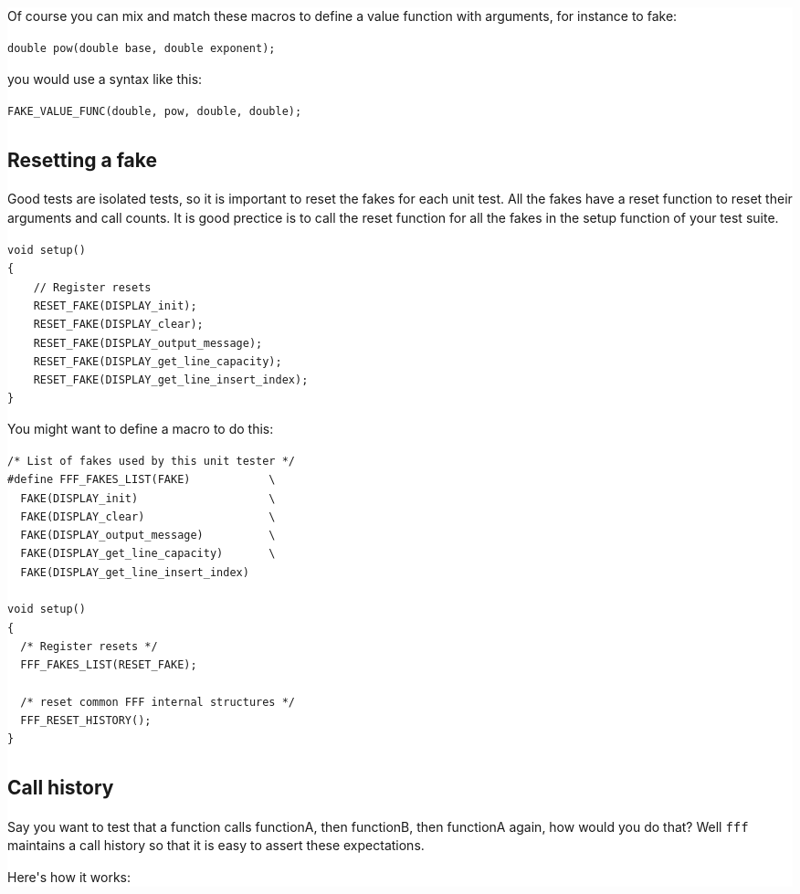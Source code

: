 Of course you can mix and match these macros to define a value function with
arguments, for instance to fake:

    double pow(double base, double exponent);

you would use a syntax like this:

    FAKE_VALUE_FUNC(double, pow, double, double);



## Resetting a fake

Good tests are isolated tests, so it is important to reset the fakes for each
unit test.  All the fakes have a reset function to reset their arguments and
call counts.  It is good prectice is to call the reset function for all the
fakes in the setup function of your test suite.

    void setup()
    {
        // Register resets
        RESET_FAKE(DISPLAY_init);
        RESET_FAKE(DISPLAY_clear);
        RESET_FAKE(DISPLAY_output_message);
        RESET_FAKE(DISPLAY_get_line_capacity);
        RESET_FAKE(DISPLAY_get_line_insert_index);
    }

You might want to define a macro to do this:

```
/* List of fakes used by this unit tester */
#define FFF_FAKES_LIST(FAKE)            \
  FAKE(DISPLAY_init)                    \
  FAKE(DISPLAY_clear)                   \
  FAKE(DISPLAY_output_message)          \
  FAKE(DISPLAY_get_line_capacity)       \
  FAKE(DISPLAY_get_line_insert_index)

void setup()
{
  /* Register resets */
  FFF_FAKES_LIST(RESET_FAKE);

  /* reset common FFF internal structures */
  FFF_RESET_HISTORY();
}
```

## Call history
Say you want to test that a function calls functionA, then functionB, then
functionA again, how would you do that?  Well <tt>fff</tt> maintains a call
history so that it is easy to assert these expectations.

Here's how it works:
